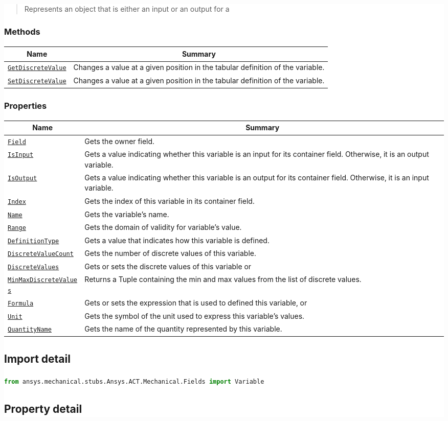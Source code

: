 > Represents an object that is either an input or an output for a

> 

### Methods

| Name | Summary |
|--------------------------------------------------|----------------------------------------------------------------------------------|
| [`GetDiscreteValue`](#Fields.GetDiscreteValue)   | Changes a value at a given position in the tabular definition of the variable.   |
| [`SetDiscreteValue`](#Fields.SetDiscreteValue)   | Changes a value at a given position in the tabular definition of the variable.   |

### Properties

| Name | Summary |
|--------------------------------------------------------|-------------------------------------------------------------------------------------------------------------------------|
| [`Field`](Field.md#Field)                              | Gets the owner field.                                                                                                   |
| [`IsInput`](#Fields.IsInput)                           | Gets a value indicating whether this variable is an input for its container field. Otherwise, it is an output variable. |
| [`IsOutput`](#Fields.IsOutput)                         | Gets a value indicating whether this variable is an output for its container field. Otherwise, it is an input variable. |
| [`Index`](#Fields.Index)                               | Gets the index of this variable in its container field.                                                                 |
| [`Name`](#id3)                                         | Gets the variable’s name.                                                                                               |
| [`Range`](#Fields.Range)                               | Gets the domain of validity for variable’s value.                                                                       |
| [`DefinitionType`](#Fields.DefinitionType)             | Gets a value that indicates how this variable is defined.                                                               |
| [`DiscreteValueCount`](#Fields.DiscreteValueCount)     | Gets the number of discrete values of this variable.                                                                    |
| [`DiscreteValues`](#Fields.DiscreteValues)             | Gets or sets the discrete values of this variable or                                                                    |
| [`MinMaxDiscreteValues`](#Fields.MinMaxDiscreteValues) | Returns a Tuple containing the min and max values from the list of discrete values.                                     |
| [`Formula`](#id5)                                      | Gets or sets the expression that is used to defined this variable, or                                                   |
| [`Unit`](#Fields.Unit)                                 | Gets the symbol of the unit used to express this variable’s values.                                                     |
| [`QuantityName`](#Fields.QuantityName)                 | Gets the name of the quantity represented by this variable.                                                             |

<a id="id1"></a>

## Import detail

```python
from ansys.mechanical.stubs.Ansys.ACT.Mechanical.Fields import Variable
```

<a id="id2"></a>

## Property detail

<a id="id0"></a>
